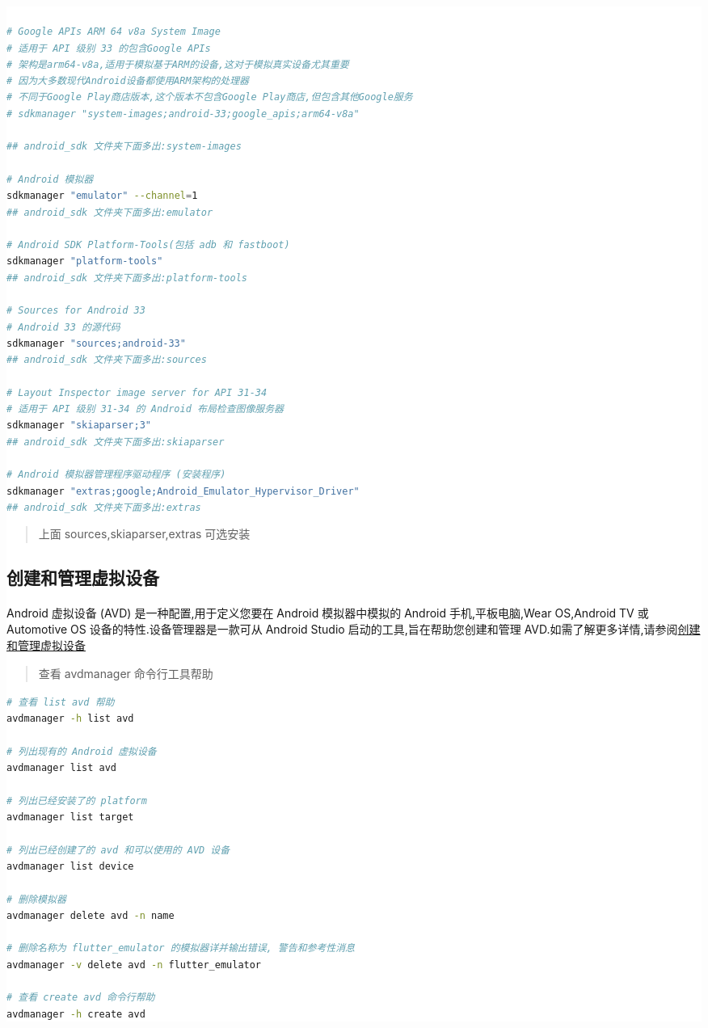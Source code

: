 ```bash

# Google APIs ARM 64 v8a System Image
# 适用于 API 级别 33 的包含Google APIs
# 架构是arm64-v8a,适用于模拟基于ARM的设备,这对于模拟真实设备尤其重要
# 因为大多数现代Android设备都使用ARM架构的处理器
# 不同于Google Play商店版本,这个版本不包含Google Play商店,但包含其他Google服务
# sdkmanager "system-images;android-33;google_apis;arm64-v8a"

## android_sdk 文件夹下面多出:system-images

# Android 模拟器
sdkmanager "emulator" --channel=1
## android_sdk 文件夹下面多出:emulator

# Android SDK Platform-Tools(包括 adb 和 fastboot)
sdkmanager "platform-tools"
## android_sdk 文件夹下面多出:platform-tools

# Sources for Android 33
# Android 33 的源代码
sdkmanager "sources;android-33"
## android_sdk 文件夹下面多出:sources

# Layout Inspector image server for API 31-34
# 适用于 API 级别 31-34 的 Android 布局检查图像服务器
sdkmanager "skiaparser;3"
## android_sdk 文件夹下面多出:skiaparser

# Android 模拟器管理程序驱动程序 (安装程序)
sdkmanager "extras;google;Android_Emulator_Hypervisor_Driver"
## android_sdk 文件夹下面多出:extras
```

>上面 sources,skiaparser,extras 可选安装

## 创建和管理虚拟设备

Android 虚拟设备 (AVD) 是一种配置,用于定义您要在 Android 模拟器中模拟的 Android 手机,平板电脑,Wear OS,Android TV 或 Automotive OS 设备的特性.设备管理器是一款可从 Android Studio 启动的工具,旨在帮助您创建和管理 AVD.如需了解更多详情,请参阅[创建和管理虚拟设备](https://developer.android.com/studio/run/managing-avds?hl=zh-cn)

>查看 avdmanager 命令行工具帮助

```bash
# 查看 list avd 帮助
avdmanager -h list avd

# 列出现有的 Android 虚拟设备
avdmanager list avd

# 列出已经安装了的 platform
avdmanager list target

# 列出已经创建了的 avd 和可以使用的 AVD 设备
avdmanager list device

# 删除模拟器
avdmanager delete avd -n name

# 删除名称为 flutter_emulator 的模拟器详并输出错误, 警告和参考性消息
avdmanager -v delete avd -n flutter_emulator

# 查看 create avd 命令行帮助
avdmanager -h create avd
```